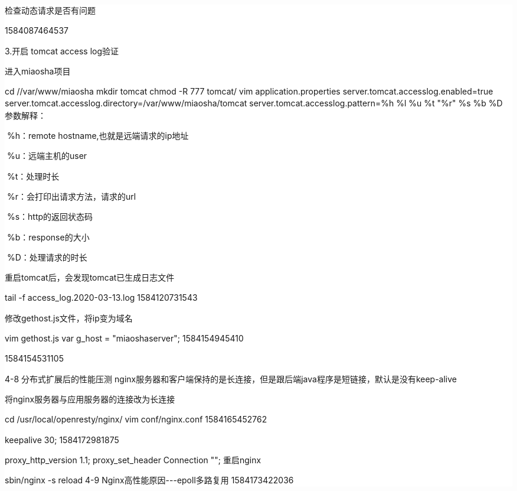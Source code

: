 检查动态请求是否有问题

1584087464537

3.开启 tomcat access log验证

进入miaosha项目

cd //var/www/miaosha
mkdir tomcat
chmod -R 777 tomcat/
vim application.properties 
server.tomcat.accesslog.enabled=true
server.tomcat.accesslog.directory=/var/www/miaosha/tomcat
server.tomcat.accesslog.pattern=%h %l %u %t "%r" %s %b %D
参数解释：

​	%h：remote hostname,也就是远端请求的ip地址

​	%u：远端主机的user

​	%t：处理时长

​	%r：会打印出请求方法，请求的url

​	%s：http的返回状态码

​	%b：response的大小

​	%D：处理请求的时长

重启tomcat后，会发现tomcat已生成日志文件

tail -f access_log.2020-03-13.log
1584120731543

修改gethost.js文件，将ip变为域名

vim gethost.js
var g_host = "miaoshaserver";
1584154945410

1584154531105

4-8 分布式扩展后的性能压测
nginx服务器和客户端保持的是长连接，但是跟后端java程序是短链接，默认是没有keep-alive

将nginx服务器与应用服务器的连接改为长连接

cd /usr/local/openresty/nginx/
vim conf/nginx.conf
1584165452762

keepalive 30;
1584172981875

proxy_http_version 1.1;
proxy_set_header Connection "";
重启nginx

sbin/nginx -s reload
4-9 Nginx高性能原因---epoll多路复用
1584173422036
